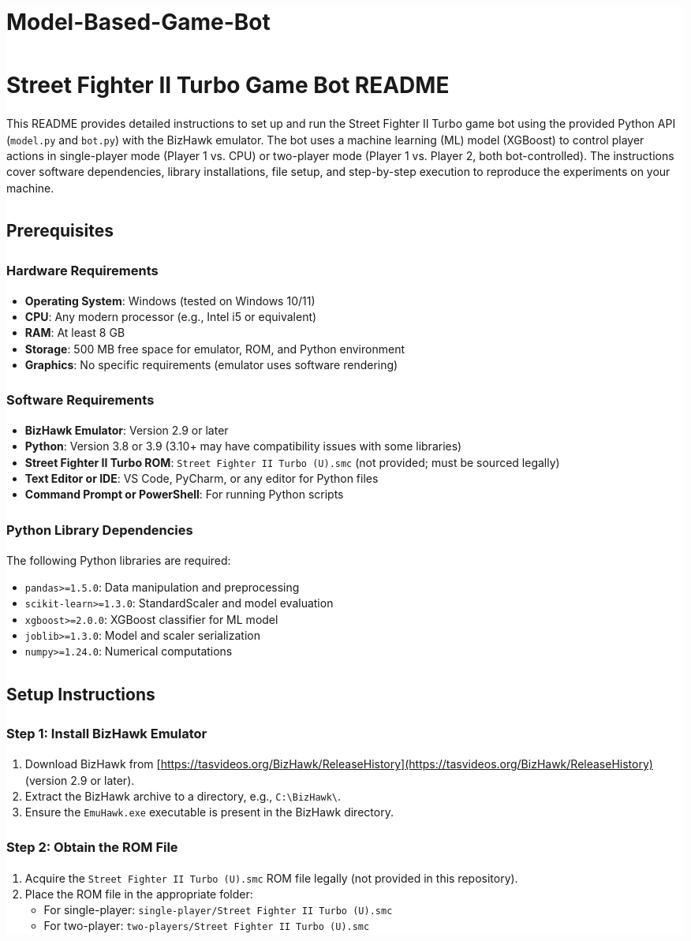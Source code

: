 # Model-Based-Game-Bot

# Street Fighter II Turbo Game Bot README

This README provides detailed instructions to set up and run the Street Fighter II Turbo game bot using the provided Python API (`model.py` and `bot.py`) with the BizHawk emulator. The bot uses a machine learning (ML) model (XGBoost) to control player actions in single-player mode (Player 1 vs. CPU) or two-player mode (Player 1 vs. Player 2, both bot-controlled). The instructions cover software dependencies, library installations, file setup, and step-by-step execution to reproduce the experiments on your machine.

## Prerequisites

### Hardware Requirements
- **Operating System**: Windows (tested on Windows 10/11)
- **CPU**: Any modern processor (e.g., Intel i5 or equivalent)
- **RAM**: At least 8 GB
- **Storage**: 500 MB free space for emulator, ROM, and Python environment
- **Graphics**: No specific requirements (emulator uses software rendering)

### Software Requirements
- **BizHawk Emulator**: Version 2.9 or later
- **Python**: Version 3.8 or 3.9 (3.10+ may have compatibility issues with some libraries)
- **Street Fighter II Turbo ROM**: `Street Fighter II Turbo (U).smc` (not provided; must be sourced legally)
- **Text Editor or IDE**: VS Code, PyCharm, or any editor for Python files
- **Command Prompt or PowerShell**: For running Python scripts

### Python Library Dependencies
The following Python libraries are required:
- `pandas>=1.5.0`: Data manipulation and preprocessing
- `scikit-learn>=1.3.0`: StandardScaler and model evaluation
- `xgboost>=2.0.0`: XGBoost classifier for ML model
- `joblib>=1.3.0`: Model and scaler serialization
- `numpy>=1.24.0`: Numerical computations

## Setup Instructions

### Step 1: Install BizHawk Emulator
1. Download BizHawk from [https://tasvideos.org/BizHawk/ReleaseHistory](https://tasvideos.org/BizHawk/ReleaseHistory) (version 2.9 or later).
2. Extract the BizHawk archive to a directory, e.g., `C:\BizHawk\`.
3. Ensure the `EmuHawk.exe` executable is present in the BizHawk directory.

### Step 2: Obtain the ROM File
1. Acquire the `Street Fighter II Turbo (U).smc` ROM file legally (not provided in this repository).
2. Place the ROM file in the appropriate folder:
   - For single-player: `single-player/Street Fighter II Turbo (U).smc`
   - For two-player: `two-players/Street Fighter II Turbo (U).smc`
